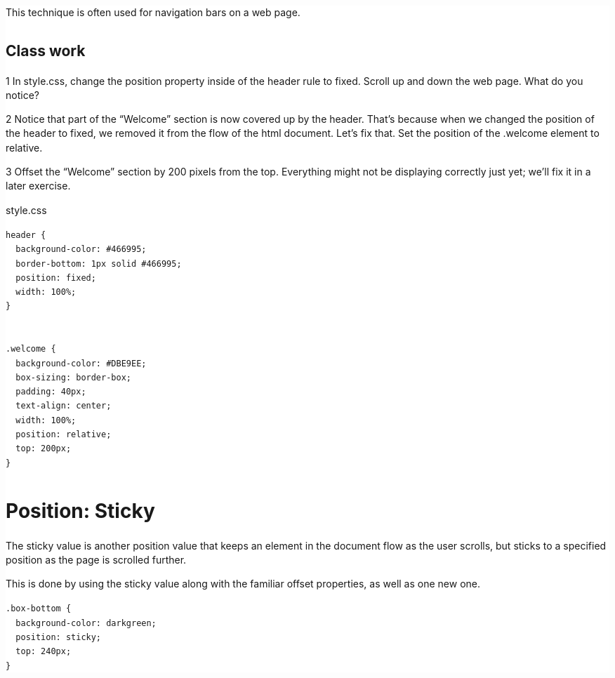 This technique is often used for navigation bars on a web page.


## Class work

1 In style.css, change the position property inside of the header rule to fixed. Scroll up and down the web page. What do you notice?

2 Notice that part of the “Welcome” section is now covered up by the header. That’s because when we changed the position of the header to fixed, we removed it from the flow of the html document. Let’s fix that. Set the position of the .welcome element to relative.

3 Offset the “Welcome” section by 200 pixels from the top. Everything might not be displaying correctly just yet; we’ll fix it in a later exercise.


style.css

```
header {
  background-color: #466995;
  border-bottom: 1px solid #466995;
  position: fixed;
  width: 100%;
}


.welcome {
  background-color: #DBE9EE;
  box-sizing: border-box;
  padding: 40px;
  text-align: center;
  width: 100%;
  position: relative;
  top: 200px;
}
```



# Position: Sticky

The sticky value is another position value that keeps an element in the document flow as the user scrolls, but sticks to a specified position as the page is scrolled further. 

This is done by using the sticky value along with the familiar offset properties, as well as one new one.

```
.box-bottom {
  background-color: darkgreen;
  position: sticky;
  top: 240px;
}
```

